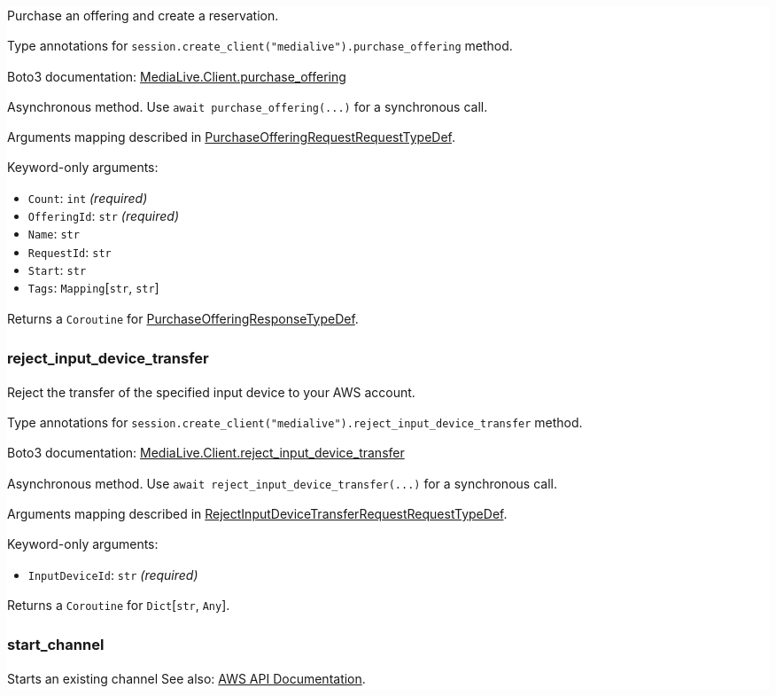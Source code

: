 Purchase an offering and create a reservation.

Type annotations for `session.create_client("medialive").purchase_offering`
method.

Boto3 documentation:
[MediaLive.Client.purchase_offering](https://boto3.amazonaws.com/v1/documentation/api/latest/reference/services/medialive.html#MediaLive.Client.purchase_offering)

Asynchronous method. Use `await purchase_offering(...)` for a synchronous call.

Arguments mapping described in
[PurchaseOfferingRequestRequestTypeDef](./type_defs.md#purchaseofferingrequestrequesttypedef).

Keyword-only arguments:

- `Count`: `int` *(required)*
- `OfferingId`: `str` *(required)*
- `Name`: `str`
- `RequestId`: `str`
- `Start`: `str`
- `Tags`: `Mapping`\[`str`, `str`\]

Returns a `Coroutine` for
[PurchaseOfferingResponseTypeDef](./type_defs.md#purchaseofferingresponsetypedef).

<a id="reject_input_device_transfer"></a>

### reject_input_device_transfer

Reject the transfer of the specified input device to your AWS account.

Type annotations for
`session.create_client("medialive").reject_input_device_transfer` method.

Boto3 documentation:
[MediaLive.Client.reject_input_device_transfer](https://boto3.amazonaws.com/v1/documentation/api/latest/reference/services/medialive.html#MediaLive.Client.reject_input_device_transfer)

Asynchronous method. Use `await reject_input_device_transfer(...)` for a
synchronous call.

Arguments mapping described in
[RejectInputDeviceTransferRequestRequestTypeDef](./type_defs.md#rejectinputdevicetransferrequestrequesttypedef).

Keyword-only arguments:

- `InputDeviceId`: `str` *(required)*

Returns a `Coroutine` for `Dict`\[`str`, `Any`\].

<a id="start_channel"></a>

### start_channel

Starts an existing channel See also:
[AWS API Documentation](https://docs.aws.amazon.com/goto/WebAPI/medialive-2017-10-14/StartChannel).

